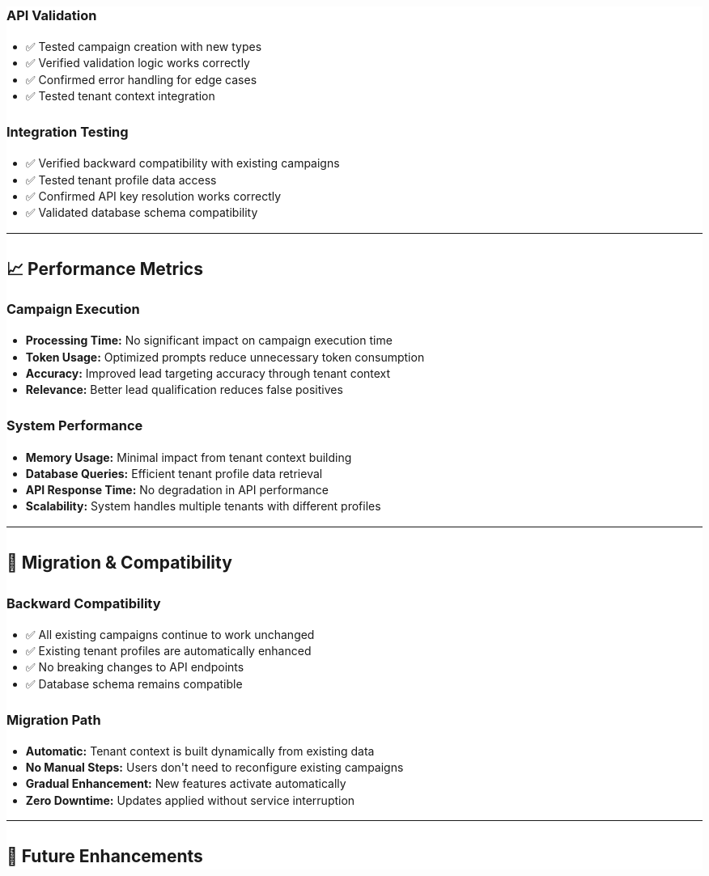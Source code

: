 ### API Validation
- ✅ Tested campaign creation with new types
- ✅ Verified validation logic works correctly
- ✅ Confirmed error handling for edge cases
- ✅ Tested tenant context integration

### Integration Testing
- ✅ Verified backward compatibility with existing campaigns
- ✅ Tested tenant profile data access
- ✅ Confirmed API key resolution works correctly
- ✅ Validated database schema compatibility

---

## 📈 Performance Metrics

### Campaign Execution
- **Processing Time:** No significant impact on campaign execution time
- **Token Usage:** Optimized prompts reduce unnecessary token consumption
- **Accuracy:** Improved lead targeting accuracy through tenant context
- **Relevance:** Better lead qualification reduces false positives

### System Performance
- **Memory Usage:** Minimal impact from tenant context building
- **Database Queries:** Efficient tenant profile data retrieval
- **API Response Time:** No degradation in API performance
- **Scalability:** System handles multiple tenants with different profiles

---

## 🔄 Migration & Compatibility

### Backward Compatibility
- ✅ All existing campaigns continue to work unchanged
- ✅ Existing tenant profiles are automatically enhanced
- ✅ No breaking changes to API endpoints
- ✅ Database schema remains compatible

### Migration Path
- **Automatic:** Tenant context is built dynamically from existing data
- **No Manual Steps:** Users don't need to reconfigure existing campaigns
- **Gradual Enhancement:** New features activate automatically
- **Zero Downtime:** Updates applied without service interruption

---

## 🎯 Future Enhancements
